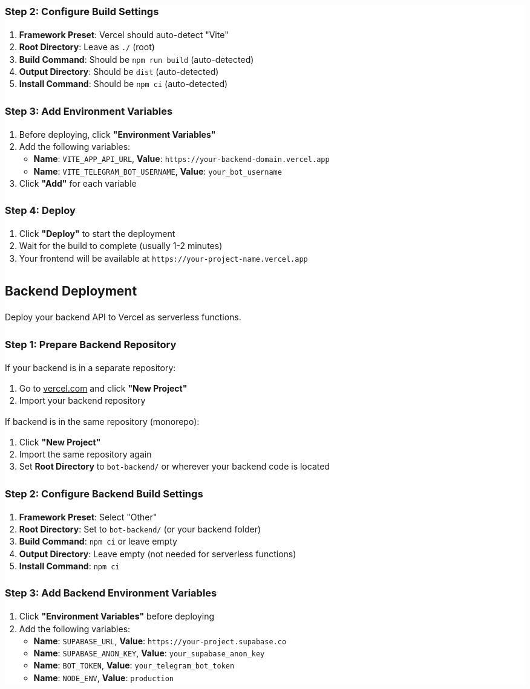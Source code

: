 ### Step 2: Configure Build Settings

1. **Framework Preset**: Vercel should auto-detect "Vite"
2. **Root Directory**: Leave as `./` (root)
3. **Build Command**: Should be `npm run build` (auto-detected)
4. **Output Directory**: Should be `dist` (auto-detected)
5. **Install Command**: Should be `npm ci` (auto-detected)

### Step 3: Add Environment Variables

1. Before deploying, click **"Environment Variables"**
2. Add the following variables:
   - **Name**: `VITE_APP_API_URL`, **Value**: `https://your-backend-domain.vercel.app`
   - **Name**: `VITE_TELEGRAM_BOT_USERNAME`, **Value**: `your_bot_username`
3. Click **"Add"** for each variable

### Step 4: Deploy

1. Click **"Deploy"** to start the deployment
2. Wait for the build to complete (usually 1-2 minutes)
3. Your frontend will be available at `https://your-project-name.vercel.app`

## Backend Deployment

Deploy your backend API to Vercel as serverless functions.

### Step 1: Prepare Backend Repository

If your backend is in a separate repository:
1. Go to [vercel.com](https://vercel.com) and click **"New Project"**
2. Import your backend repository

If backend is in the same repository (monorepo):
1. Click **"New Project"** 
2. Import the same repository again
3. Set **Root Directory** to `bot-backend/` or wherever your backend code is located

### Step 2: Configure Backend Build Settings

1. **Framework Preset**: Select "Other"
2. **Root Directory**: Set to `bot-backend/` (or your backend folder)
3. **Build Command**: `npm ci` or leave empty
4. **Output Directory**: Leave empty (not needed for serverless functions)
5. **Install Command**: `npm ci`

### Step 3: Add Backend Environment Variables

1. Click **"Environment Variables"** before deploying
2. Add the following variables:
   - **Name**: `SUPABASE_URL`, **Value**: `https://your-project.supabase.co`
   - **Name**: `SUPABASE_ANON_KEY`, **Value**: `your_supabase_anon_key`
   - **Name**: `BOT_TOKEN`, **Value**: `your_telegram_bot_token`
   - **Name**: `NODE_ENV`, **Value**: `production`
